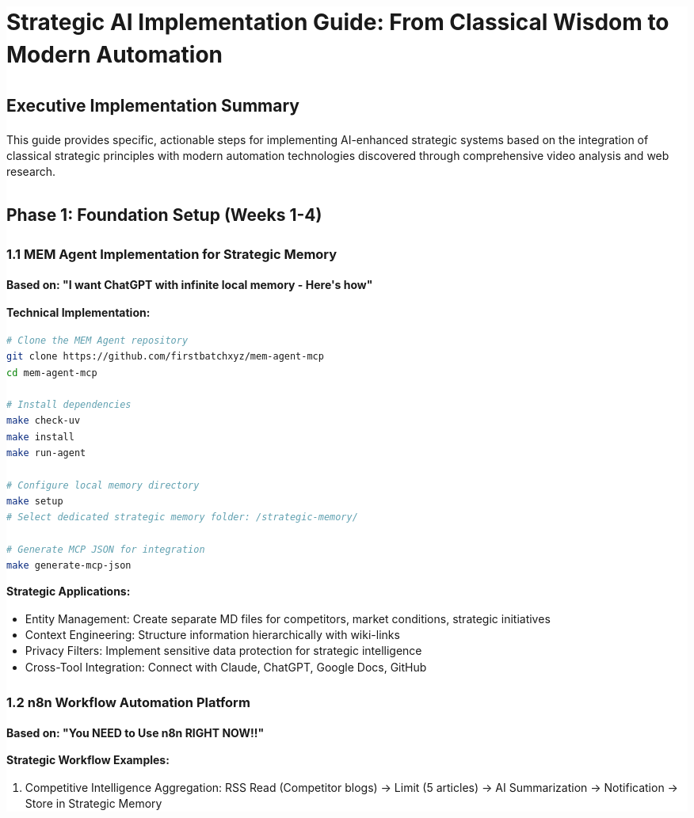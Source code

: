 
# Strategic AI Implementation Guide: From Classical Wisdom to Modern Automation

## Executive Implementation Summary

This guide provides specific, actionable steps for implementing AI-enhanced strategic systems based on the integration of classical strategic principles with modern automation technologies discovered through comprehensive video analysis and web research.

## Phase 1: Foundation Setup (Weeks 1-4)

### 1.1 MEM Agent Implementation for Strategic Memory

**Based on: "I want ChatGPT with infinite local memory - Here's how"**

**Technical Implementation:**
```bash
# Clone the MEM Agent repository
git clone https://github.com/firstbatchxyz/mem-agent-mcp
cd mem-agent-mcp

# Install dependencies
make check-uv
make install
make run-agent

# Configure local memory directory
make setup
# Select dedicated strategic memory folder: /strategic-memory/

# Generate MCP JSON for integration
make generate-mcp-json
```

**Strategic Applications:**
- Entity Management: Create separate MD files for competitors, market conditions, strategic initiatives
- Context Engineering: Structure information hierarchically with wiki-links
- Privacy Filters: Implement sensitive data protection for strategic intelligence
- Cross-Tool Integration: Connect with Claude, ChatGPT, Google Docs, GitHub

### 1.2 n8n Workflow Automation Platform

**Based on: "You NEED to Use n8n RIGHT NOW!!"**

**Strategic Workflow Examples:**

1. Competitive Intelligence Aggregation:
   RSS Read (Competitor blogs) → Limit (5 articles) → AI Summarization → Notification → Store in Strategic Memory
